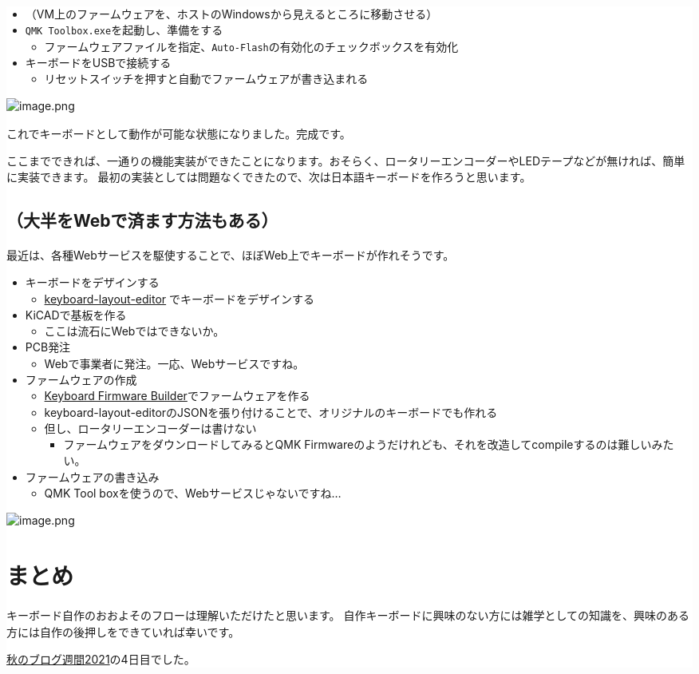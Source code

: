 - （VM上のファームウェアを、ホストのWindowsから見えるところに移動させる）
- `QMK Toolbox.exe`を起動し、準備をする
  - ファームウェアファイルを指定、`Auto-Flash`の有効化のチェックボックスを有効化
- キーボードをUSBで接続する
  - リセットスイッチを押すと自動でファームウェアが書き込まれる

<img src="/images/2021/20211101a/image_9.png" alt="image.png" width="802" height="645" loading="lazy">

これでキーボードとして動作が可能な状態になりました。完成です。

ここまでできれば、一通りの機能実装ができたことになります。おそらく、ロータリーエンコーダーやLEDテープなどが無ければ、簡単に実装できます。
最初の実装としては問題なくできたので、次は日本語キーボードを作ろうと思います。

## （大半をWebで済ます方法もある）

最近は、各種Webサービスを駆使することで、ほぼWeb上でキーボードが作れそうです。

- キーボードをデザインする
  - [keyboard-layout-editor](http://www.keyboard-layout-editor.com/) でキーボードをデザインする
- KiCADで基板を作る
  - ここは流石にWebではできないか。
- PCB発注
  - Webで事業者に発注。一応、Webサービスですね。
- ファームウェアの作成
  - [Keyboard Firmware Builder](https://kbfirmware.com/)でファームウェアを作る
  - keyboard-layout-editorのJSONを張り付けることで、オリジナルのキーボードでも作れる
  - 但し、ロータリーエンコーダーは書けない
    - ファームウェアをダウンロードしてみるとQMK Firmwareのようだけれども、それを改造してcompileするのは難しいみたい。
- ファームウェアの書き込み
  - QMK Tool boxを使うので、Webサービスじゃないですね…

<img src="/images/2021/20211101a/image_10.png" alt="image.png" width="756" height="458" loading="lazy">

# まとめ

キーボード自作のおおよそのフローは理解いただけたと思います。
自作キーボードに興味のない方には雑学としての知識を、興味のある方には自作の後押しをできていれば幸いです。

[秋のブログ週間2021](/articles/20211027a/)の4日目でした。
